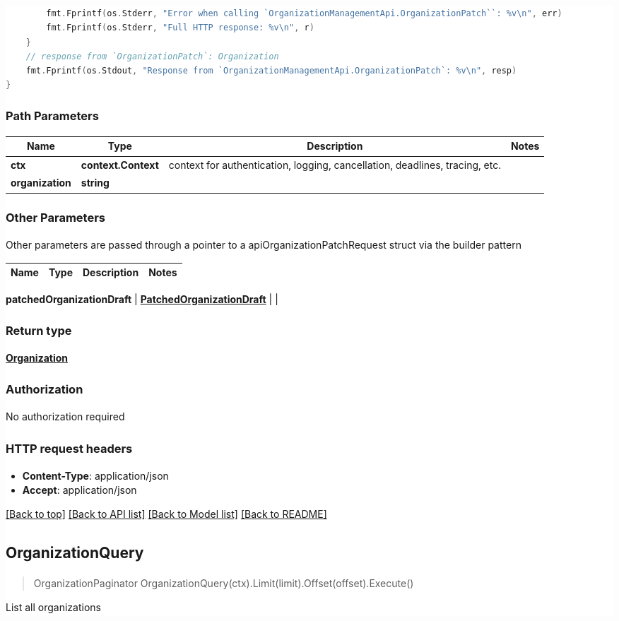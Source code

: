 ```go
		fmt.Fprintf(os.Stderr, "Error when calling `OrganizationManagementApi.OrganizationPatch``: %v\n", err)
		fmt.Fprintf(os.Stderr, "Full HTTP response: %v\n", r)
	}
	// response from `OrganizationPatch`: Organization
	fmt.Fprintf(os.Stdout, "Response from `OrganizationManagementApi.OrganizationPatch`: %v\n", resp)
}
```

### Path Parameters


Name | Type | Description  | Notes
------------- | ------------- | ------------- | -------------
**ctx** | **context.Context** | context for authentication, logging, cancellation, deadlines, tracing, etc.
**organization** | **string** |  | 

### Other Parameters

Other parameters are passed through a pointer to a apiOrganizationPatchRequest struct via the builder pattern


Name | Type | Description  | Notes
------------- | ------------- | ------------- | -------------

 **patchedOrganizationDraft** | [**PatchedOrganizationDraft**](PatchedOrganizationDraft.md) |  | 

### Return type

[**Organization**](Organization.md)

### Authorization

No authorization required

### HTTP request headers

- **Content-Type**: application/json
- **Accept**: application/json

[[Back to top]](#) [[Back to API list]](../README.md#documentation-for-api-endpoints)
[[Back to Model list]](../README.md#documentation-for-models)
[[Back to README]](../README.md)


## OrganizationQuery

> OrganizationPaginator OrganizationQuery(ctx).Limit(limit).Offset(offset).Execute()

List all organizations

